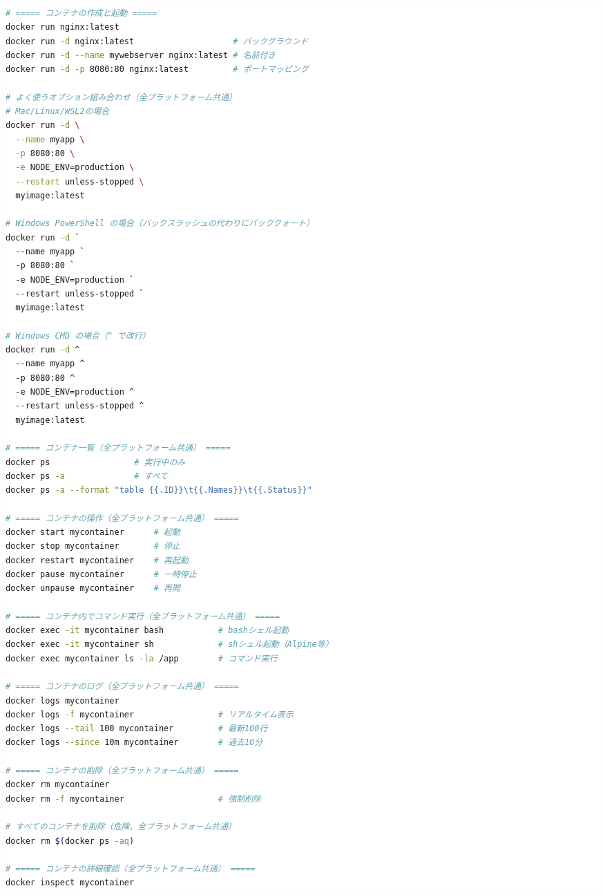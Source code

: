 ```bash
# ===== コンテナの作成と起動 =====
docker run nginx:latest
docker run -d nginx:latest                    # バックグラウンド
docker run -d --name mywebserver nginx:latest # 名前付き
docker run -d -p 8080:80 nginx:latest         # ポートマッピング

# よく使うオプション組み合わせ（全プラットフォーム共通）
# Mac/Linux/WSL2の場合
docker run -d \
  --name myapp \
  -p 8080:80 \
  -e NODE_ENV=production \
  --restart unless-stopped \
  myimage:latest

# Windows PowerShell の場合（バックスラッシュの代わりにバッククォート）
docker run -d `
  --name myapp `
  -p 8080:80 `
  -e NODE_ENV=production `
  --restart unless-stopped `
  myimage:latest

# Windows CMD の場合（^ で改行）
docker run -d ^
  --name myapp ^
  -p 8080:80 ^
  -e NODE_ENV=production ^
  --restart unless-stopped ^
  myimage:latest

# ===== コンテナ一覧（全プラットフォーム共通） =====
docker ps                 # 実行中のみ
docker ps -a              # すべて
docker ps -a --format "table {{.ID}}\t{{.Names}}\t{{.Status}}"

# ===== コンテナの操作（全プラットフォーム共通） =====
docker start mycontainer      # 起動
docker stop mycontainer       # 停止
docker restart mycontainer    # 再起動
docker pause mycontainer      # 一時停止
docker unpause mycontainer    # 再開

# ===== コンテナ内でコマンド実行（全プラットフォーム共通） =====
docker exec -it mycontainer bash           # bashシェル起動
docker exec -it mycontainer sh             # shシェル起動（Alpine等）
docker exec mycontainer ls -la /app        # コマンド実行

# ===== コンテナのログ（全プラットフォーム共通） =====
docker logs mycontainer
docker logs -f mycontainer                 # リアルタイム表示
docker logs --tail 100 mycontainer         # 最新100行
docker logs --since 10m mycontainer        # 過去10分

# ===== コンテナの削除（全プラットフォーム共通） =====
docker rm mycontainer
docker rm -f mycontainer                   # 強制削除

# すべてのコンテナを削除（危険、全プラットフォーム共通）
docker rm $(docker ps -aq)

# ===== コンテナの詳細確認（全プラットフォーム共通） =====
docker inspect mycontainer
```